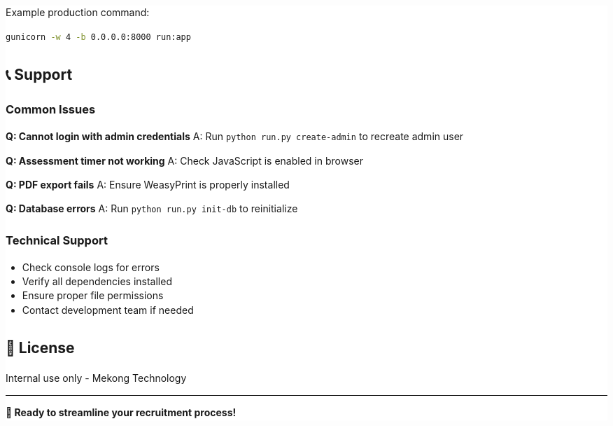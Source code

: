 Example production command:
```bash
gunicorn -w 4 -b 0.0.0.0:8000 run:app
```

## 📞 Support

### Common Issues

**Q: Cannot login with admin credentials**
A: Run `python run.py create-admin` to recreate admin user

**Q: Assessment timer not working**
A: Check JavaScript is enabled in browser

**Q: PDF export fails**
A: Ensure WeasyPrint is properly installed

**Q: Database errors**
A: Run `python run.py init-db` to reinitialize

### Technical Support
- Check console logs for errors
- Verify all dependencies installed
- Ensure proper file permissions
- Contact development team if needed

## 📄 License

Internal use only - Mekong Technology

---

**🎯 Ready to streamline your recruitment process!**